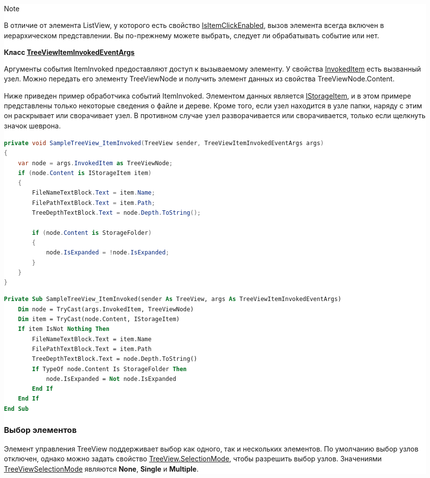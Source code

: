 > [!NOTE]
> В отличие от элемента ListView, у которого есть свойство [IsItemClickEnabled](/uwp/api/windows.ui.xaml.controls.listviewbase.isitemclickenabled), вызов элемента всегда включен в иерархическом представлении. Вы по-прежнему можете выбрать, следует ли обрабатывать событие или нет.

**Класс [TreeViewItemInvokedEventArgs](/uwp/api/windows.ui.xaml.controls.treeviewiteminvokedeventargs)**

Аргументы события ItemInvoked предоставляют доступ к вызываемому элементу. У свойства [InvokedItem](/uwp/api/windows.ui.xaml.controls.treeviewiteminvokedeventargs.invokeditem) есть вызванный узел. Можно передать его элементу TreeViewNode и получить элемент данных из свойства TreeViewNode.Content.

Ниже приведен пример обработчика событий ItemInvoked. Элементом данных является [IStorageItem](/uwp/api/windows.storage.istorageitem), и в этом примере представлены только некоторые сведения о файле и дереве. Кроме того, если узел находится в узле папки, наряду с этим он раскрывает или сворачивает узел. В противном случае узел разворачивается или сворачивается, только если щелкнуть значок шеврона.

```csharp
private void SampleTreeView_ItemInvoked(TreeView sender, TreeViewItemInvokedEventArgs args)
{
    var node = args.InvokedItem as TreeViewNode;
    if (node.Content is IStorageItem item)
    {
        FileNameTextBlock.Text = item.Name;
        FilePathTextBlock.Text = item.Path;
        TreeDepthTextBlock.Text = node.Depth.ToString();

        if (node.Content is StorageFolder)
        {
            node.IsExpanded = !node.IsExpanded;
        }
    }
}
```

```vb
Private Sub SampleTreeView_ItemInvoked(sender As TreeView, args As TreeViewItemInvokedEventArgs)
    Dim node = TryCast(args.InvokedItem, TreeViewNode)
    Dim item = TryCast(node.Content, IStorageItem)
    If item IsNot Nothing Then
        FileNameTextBlock.Text = item.Name
        FilePathTextBlock.Text = item.Path
        TreeDepthTextBlock.Text = node.Depth.ToString()
        If TypeOf node.Content Is StorageFolder Then
            node.IsExpanded = Not node.IsExpanded
        End If
    End If
End Sub
```

### <a name="item-selection"></a>Выбор элементов

Элемент управления TreeView поддерживает выбор как одного, так и нескольких элементов. По умолчанию выбор узлов отключен, однако можно задать свойство [TreeView.SelectionMode](/uwp/api/windows.ui.xaml.controls.treeview.selectionmode), чтобы разрешить выбор узлов. Значениями [TreeViewSelectionMode](/uwp/api/windows.ui.xaml.controls.treeviewselectionmode) являются **None**, **Single** и **Multiple**.
